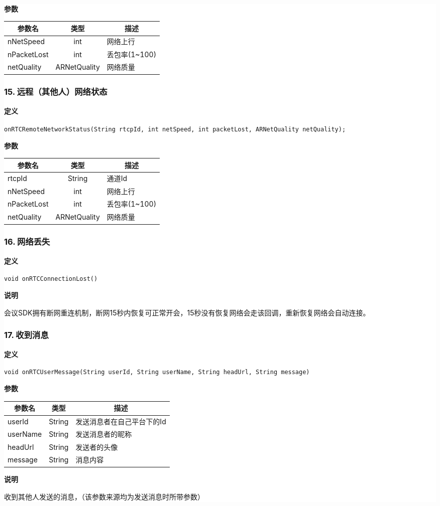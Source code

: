 **参数**

参数名 | 类型 | 描述
---|:---:|---
nNetSpeed | int |网络上行
nPacketLost | int | 丢包率(1~100)
netQuality | ARNetQuality | 网络质量

### 15. 远程（其他人）网络状态

**定义**

```
onRTCRemoteNetworkStatus(String rtcpId, int netSpeed, int packetLost, ARNetQuality netQuality);
```

**参数**

参数名 | 类型 | 描述
---|:---:|---
rtcpId |String | 通道Id
nNetSpeed | int |网络上行
nPacketLost | int | 丢包率(1~100)
netQuality | ARNetQuality | 网络质量

### 16. 网络丢失

**定义**

```
void onRTCConnectionLost()
```

**说明**

会议SDK拥有断网重连机制，断网15秒内恢复可正常开会，15秒没有恢复网络会走该回调，重新恢复网络会自动连接。


### 17. 收到消息

**定义**

```
void onRTCUserMessage(String userId, String userName, String headUrl, String message)
```

**参数**

参数名 | 类型 | 描述
---|:---:|---
userId |String | 发送消息者在自己平台下的Id
userName | String |发送消息者的昵称
headUrl | String | 发送者的头像
message | String | 消息内容

**说明**

收到其他人发送的消息，（该参数来源均为发送消息时所带参数）
